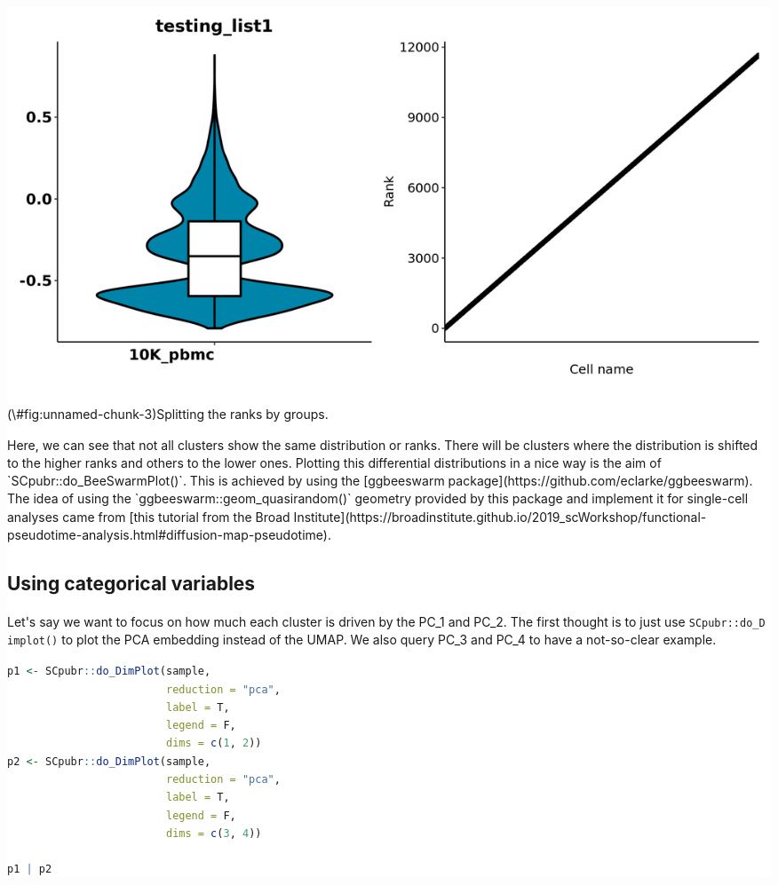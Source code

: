<img src="06-BeeSwarmPlots_files/figure-html/unnamed-chunk-3-1.png" alt="Splitting the ranks by groups." width="100%" height="100%" />
<p class="caption">(\#fig:unnamed-chunk-3)Splitting the ranks by groups.</p>
</div>
Here, we can see that not all clusters show the same distribution or ranks. There will be clusters where the distribution is shifted to the higher ranks and others to the lower ones. Plotting this differential distributions in a nice way is the aim of `SCpubr::do_BeeSwarmPlot()`. This is achieved by using the [ggbeeswarm package](https://github.com/eclarke/ggbeeswarm). The idea of using the `ggbeeswarm::geom_quasirandom()` geometry provided by this package and implement it for single-cell analyses came from [this tutorial from the Broad Institute](https://broadinstitute.github.io/2019_scWorkshop/functional-pseudotime-analysis.html#diffusion-map-pseudotime).

## Using categorical variables
Let's say we want to focus on how much each cluster is driven by the PC_1 and PC_2. The first thought is to just use `SCpubr::do_Dimplot()` to plot the PCA embedding instead of the UMAP. We also query PC_3 and PC_4 to have a not-so-clear example.




```r
p1 <- SCpubr::do_DimPlot(sample, 
                         reduction = "pca", 
                         label = T, 
                         legend = F, 
                         dims = c(1, 2)) 
p2 <- SCpubr::do_DimPlot(sample, 
                         reduction = "pca", 
                         label = T, 
                         legend = F, 
                         dims = c(3, 4)) 

p1 | p2
```
